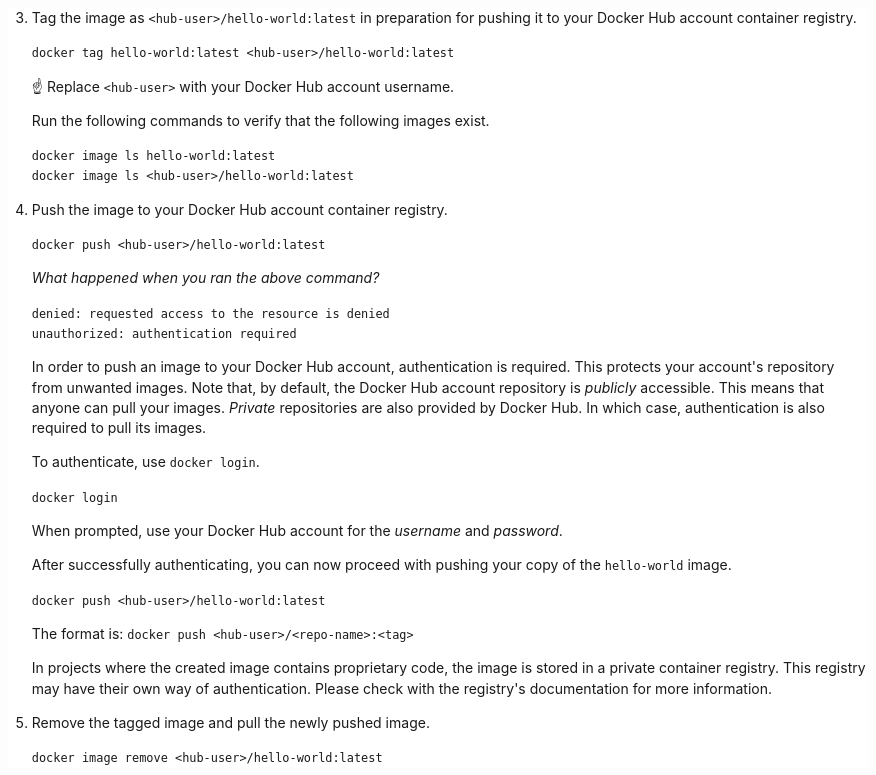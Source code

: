 3. Tag the image as `<hub-user>/hello-world:latest` in preparation for pushing it to your Docker Hub account container registry.

    ```
    docker tag hello-world:latest <hub-user>/hello-world:latest
    ```

    ☝ Replace `<hub-user>` with your Docker Hub account username.

    Run the following commands to verify that the following images exist.

    ```
    docker image ls hello-world:latest
    docker image ls <hub-user>/hello-world:latest
    ```

4. Push the image to your Docker Hub account container registry.

    ```
    docker push <hub-user>/hello-world:latest
    ```

    _What happened when you ran the above command?_

    ```
    denied: requested access to the resource is denied
    unauthorized: authentication required
    ```

    In order to push an image to your Docker Hub account, authentication is required. This protects your account's repository from unwanted images. Note that, by default, the Docker Hub account repository is _publicly_ accessible. This means that anyone can pull your images. _Private_ repositories are also provided by Docker Hub. In which case, authentication is also required to pull its images.

    To authenticate, use `docker login`.

    ```
    docker login
    ```

    When prompted, use your Docker Hub account for the _username_ and _password_.

    After successfully authenticating, you can now proceed with pushing your copy of the `hello-world` image.

    ```
    docker push <hub-user>/hello-world:latest
    ```

    The format is: `docker push <hub-user>/<repo-name>:<tag>`

    In projects where the created image contains proprietary code, the image is stored in a private container registry. This registry may have their own way of authentication. Please check with the registry's documentation for more information.


5. Remove the tagged image and pull the newly pushed image.

    ```
    docker image remove <hub-user>/hello-world:latest
    ```
